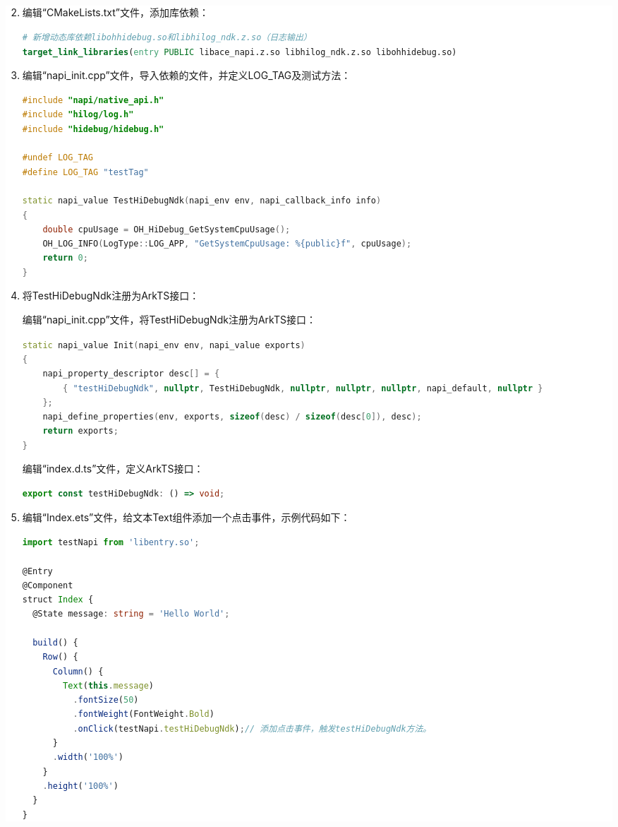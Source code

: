 2. 编辑“CMakeLists.txt”文件，添加库依赖：

   ```cmake
   # 新增动态库依赖libohhidebug.so和libhilog_ndk.z.so（日志输出）
   target_link_libraries(entry PUBLIC libace_napi.z.so libhilog_ndk.z.so libohhidebug.so)
   ```

3. 编辑“napi_init.cpp”文件，导入依赖的文件，并定义LOG_TAG及测试方法：

   ```c++
   #include "napi/native_api.h"
   #include "hilog/log.h"
   #include "hidebug/hidebug.h"
   
   #undef LOG_TAG
   #define LOG_TAG "testTag"
   
   static napi_value TestHiDebugNdk(napi_env env, napi_callback_info info)
   {
       double cpuUsage = OH_HiDebug_GetSystemCpuUsage();
       OH_LOG_INFO(LogType::LOG_APP, "GetSystemCpuUsage: %{public}f", cpuUsage);
       return 0;
   }
   ```

4. 将TestHiDebugNdk注册为ArkTS接口：

   编辑“napi_init.cpp”文件，将TestHiDebugNdk注册为ArkTS接口：

   ```c++
   static napi_value Init(napi_env env, napi_value exports)
   {
       napi_property_descriptor desc[] = {
           { "testHiDebugNdk", nullptr, TestHiDebugNdk, nullptr, nullptr, nullptr, napi_default, nullptr }
       };
       napi_define_properties(env, exports, sizeof(desc) / sizeof(desc[0]), desc);
       return exports;
   }
   ```

   编辑“index.d.ts”文件，定义ArkTS接口：

   ```typescript
   export const testHiDebugNdk: () => void;
   ```

5. 编辑“Index.ets”文件，给文本Text组件添加一个点击事件，示例代码如下：

   ```ts
   import testNapi from 'libentry.so';
   
   @Entry
   @Component
   struct Index {
     @State message: string = 'Hello World';
   
     build() {
       Row() {
         Column() {
           Text(this.message)
             .fontSize(50)
             .fontWeight(FontWeight.Bold)
             .onClick(testNapi.testHiDebugNdk);// 添加点击事件，触发testHiDebugNdk方法。
         }
         .width('100%')
       }
       .height('100%')
     }
   }
   ```